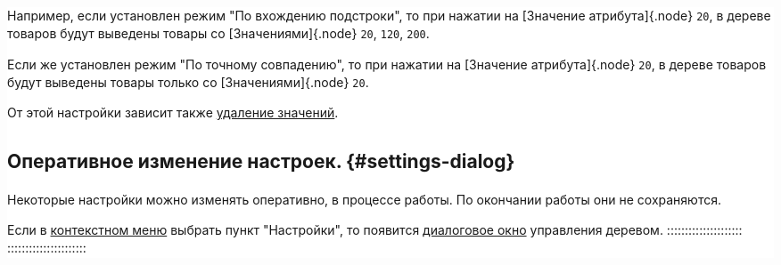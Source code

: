 Например, если установлен режим \"По вхождению подстроки\", то при
нажатии на [Значение атрибута]{.node} `20`, в дереве товаров будут
выведены товары со [Значениями]{.node} `20`, `120`, `200`.

Если же установлен режим \"По точному совпадению\", то при нажатии на
[Значение атрибута]{.node} `20`, в дереве товаров будут выведены товары
только со [Значениями]{.node} `20`.

От этой настройки зависит также [удаление
значений](using.html#using-value).

## Оперативное изменение настроек. {#settings-dialog}

Некоторые настройки можно изменять оперативно, в процессе работы. По
окончании работы они не сохраняются.

Если в [контекстном меню](using.html#using-context-menu) выбрать пункт
\"Настройки\", то появится [диалоговое окно](using.html#using-dialog)
управления деревом.
:::::::::::::::::::::
::::::::::::::::::::::
